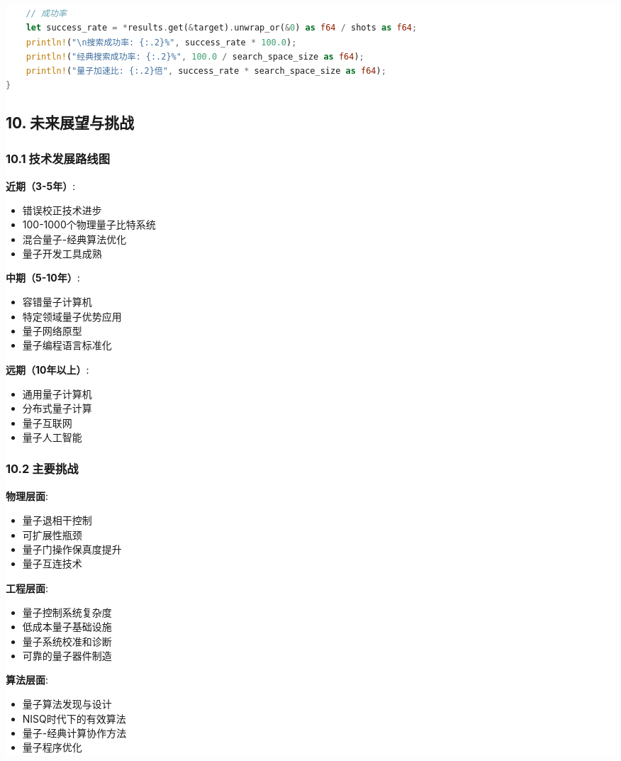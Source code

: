 ```rust
    // 成功率
    let success_rate = *results.get(&target).unwrap_or(&0) as f64 / shots as f64;
    println!("\n搜索成功率: {:.2}%", success_rate * 100.0);
    println!("经典搜索成功率: {:.2}%", 100.0 / search_space_size as f64);
    println!("量子加速比: {:.2}倍", success_rate * search_space_size as f64);
}
```

## 10. 未来展望与挑战

### 10.1 技术发展路线图

**近期（3-5年）**:

- 错误校正技术进步
- 100-1000个物理量子比特系统
- 混合量子-经典算法优化
- 量子开发工具成熟

**中期（5-10年）**:

- 容错量子计算机
- 特定领域量子优势应用
- 量子网络原型
- 量子编程语言标准化

**远期（10年以上）**:

- 通用量子计算机
- 分布式量子计算
- 量子互联网
- 量子人工智能

### 10.2 主要挑战

**物理层面**:

- 量子退相干控制
- 可扩展性瓶颈
- 量子门操作保真度提升
- 量子互连技术

**工程层面**:

- 量子控制系统复杂度
- 低成本量子基础设施
- 量子系统校准和诊断
- 可靠的量子器件制造

**算法层面**:

- 量子算法发现与设计
- NISQ时代下的有效算法
- 量子-经典计算协作方法
- 量子程序优化
